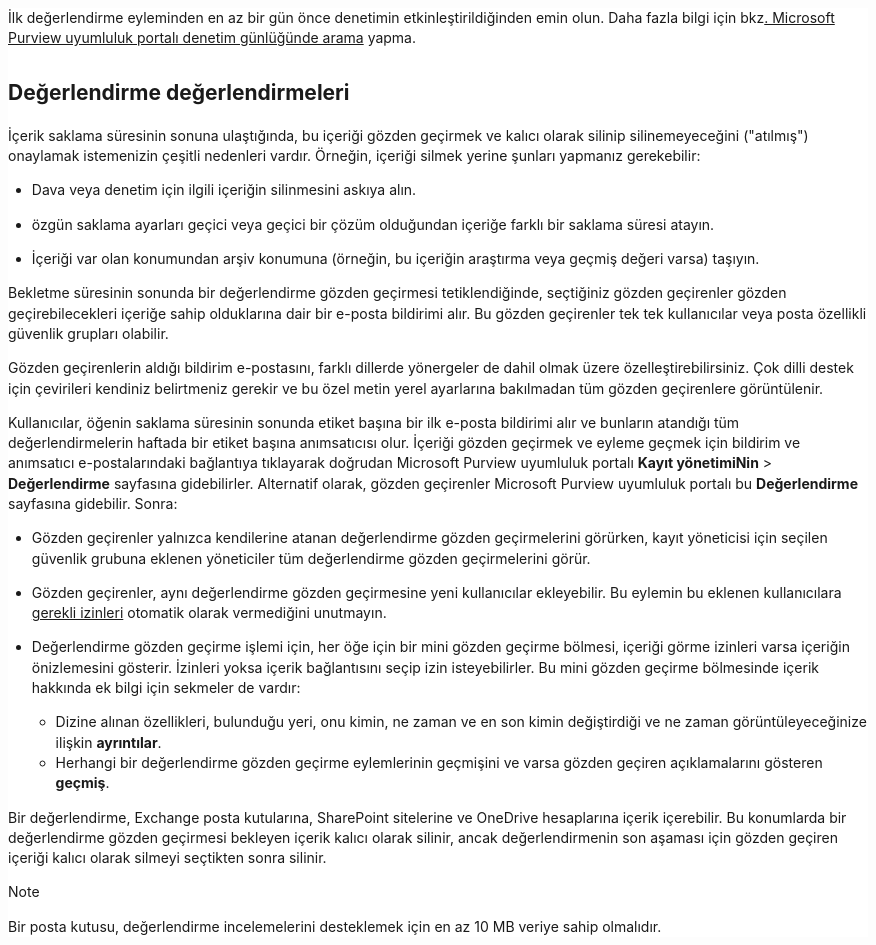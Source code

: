 İlk değerlendirme eyleminden en az bir gün önce denetimin etkinleştirildiğinden emin olun. Daha fazla bilgi için bkz[. Microsoft Purview uyumluluk portalı denetim günlüğünde arama](search-the-audit-log-in-security-and-compliance.md) yapma. 

## <a name="disposition-reviews"></a>Değerlendirme değerlendirmeleri

İçerik saklama süresinin sonuna ulaştığında, bu içeriği gözden geçirmek ve kalıcı olarak silinip silinemeyeceğini ("atılmış") onaylamak istemenizin çeşitli nedenleri vardır. Örneğin, içeriği silmek yerine şunları yapmanız gerekebilir:
  
- Dava veya denetim için ilgili içeriğin silinmesini askıya alın.

- özgün saklama ayarları geçici veya geçici bir çözüm olduğundan içeriğe farklı bir saklama süresi atayın.

- İçeriği var olan konumundan arşiv konumuna (örneğin, bu içeriğin araştırma veya geçmiş değeri varsa) taşıyın.

Bekletme süresinin sonunda bir değerlendirme gözden geçirmesi tetiklendiğinde, seçtiğiniz gözden geçirenler gözden geçirebilecekleri içeriğe sahip olduklarına dair bir e-posta bildirimi alır. Bu gözden geçirenler tek tek kullanıcılar veya posta özellikli güvenlik grupları olabilir.

Gözden geçirenlerin aldığı bildirim e-postasını, farklı dillerde yönergeler de dahil olmak üzere özelleştirebilirsiniz. Çok dilli destek için çevirileri kendiniz belirtmeniz gerekir ve bu özel metin yerel ayarlarına bakılmadan tüm gözden geçirenlere görüntülenir.

Kullanıcılar, öğenin saklama süresinin sonunda etiket başına bir ilk e-posta bildirimi alır ve bunların atandığı tüm değerlendirmelerin haftada bir etiket başına anımsatıcısı olur. İçeriği gözden geçirmek ve eyleme geçmek için bildirim ve anımsatıcı e-postalarındaki bağlantıya tıklayarak doğrudan Microsoft Purview uyumluluk portalı **Kayıt yönetimiNin** > **Değerlendirme** sayfasına gidebilirler. Alternatif olarak, gözden geçirenler Microsoft Purview uyumluluk portalı bu **Değerlendirme** sayfasına gidebilir. Sonra:

- Gözden geçirenler yalnızca kendilerine atanan değerlendirme gözden geçirmelerini görürken, kayıt yöneticisi için seçilen güvenlik grubuna eklenen yöneticiler tüm değerlendirme gözden geçirmelerini görür.

- Gözden geçirenler, aynı değerlendirme gözden geçirmesine yeni kullanıcılar ekleyebilir. Bu eylemin bu eklenen kullanıcılara [gerekli izinleri](#permissions-for-disposition) otomatik olarak vermediğini unutmayın.

- Değerlendirme gözden geçirme işlemi için, her öğe için bir mini gözden geçirme bölmesi, içeriği görme izinleri varsa içeriğin önizlemesini gösterir. İzinleri yoksa içerik bağlantısını seçip izin isteyebilirler. Bu mini gözden geçirme bölmesinde içerik hakkında ek bilgi için sekmeler de vardır:
   - Dizine alınan özellikleri, bulunduğu yeri, onu kimin, ne zaman ve en son kimin değiştirdiği ve ne zaman görüntüleyeceğinize ilişkin **ayrıntılar**.
   - Herhangi bir değerlendirme gözden geçirme eylemlerinin geçmişini ve varsa gözden geçiren açıklamalarını gösteren **geçmiş**.

Bir değerlendirme, Exchange posta kutularına, SharePoint sitelerine ve OneDrive hesaplarına içerik içerebilir. Bu konumlarda bir değerlendirme gözden geçirmesi bekleyen içerik kalıcı olarak silinir, ancak değerlendirmenin son aşaması için gözden geçiren içeriği kalıcı olarak silmeyi seçtikten sonra silinir.

> [!NOTE]
> Bir posta kutusu, değerlendirme incelemelerini desteklemek için en az 10 MB veriye sahip olmalıdır.
